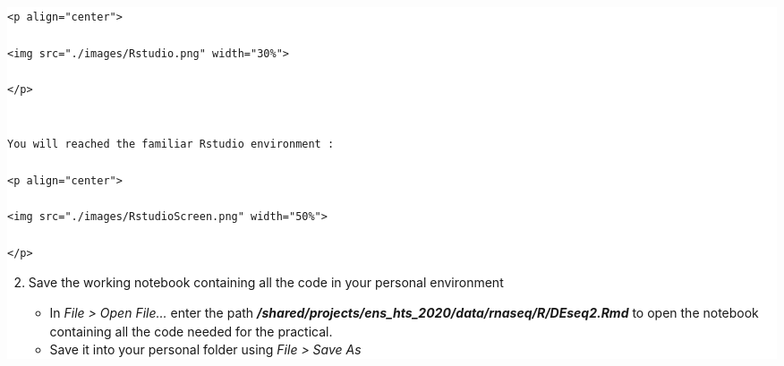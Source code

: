 	<p align="center">

	<img src="./images/Rstudio.png" width="30%">

	</p>


	You will reached the familiar Rstudio environment :

	<p align="center">

	<img src="./images/RstudioScreen.png" width="50%">

	</p>

2. Save the working notebook containing all the code in your personal environment

	* In *File > Open File...* enter the path ***/shared/projects/ens_hts_2020/data/rnaseq/R/DEseq2.Rmd*** to open the notebook containing all the code needed for the practical.  
	* Save it into your personal folder using *File > Save As* 
